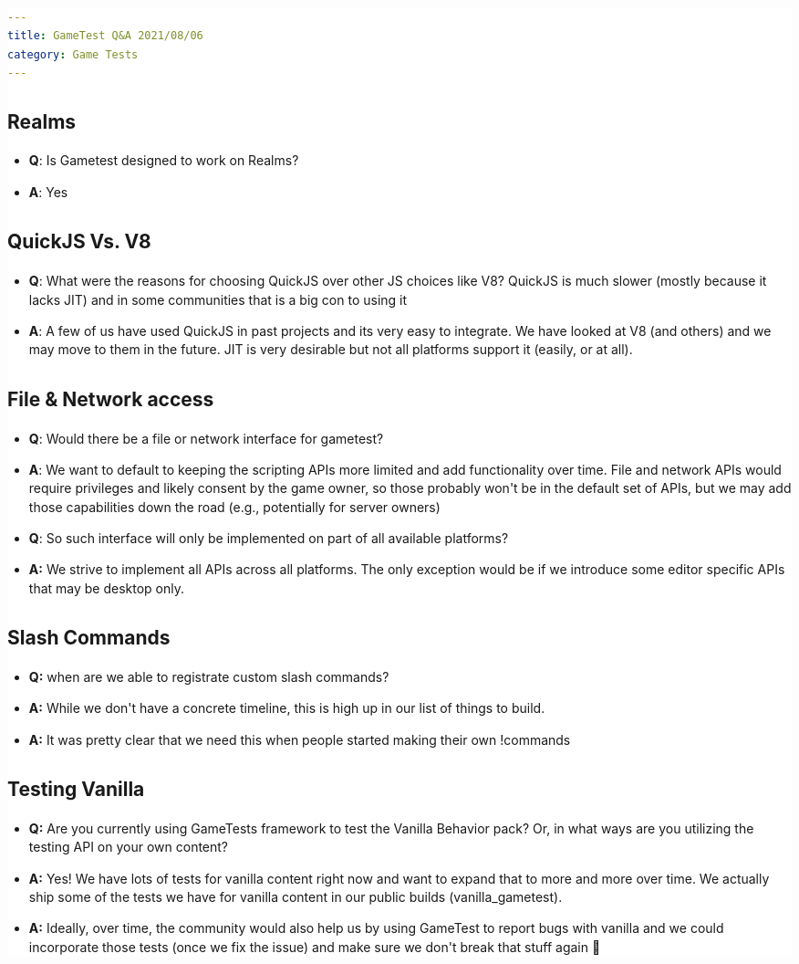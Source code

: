 ```yaml
---
title: GameTest Q&A 2021/08/06
category: Game Tests
---
```


## Realms

-   **Q**: Is Gametest designed to work on Realms?

-   **A**: Yes

## QuickJS Vs. V8

-   **Q**: What were the reasons for choosing QuickJS over other JS choices like V8? QuickJS is much slower (mostly because it lacks JIT) and in some communities that is a big con to using it

-   **A**: A few of us have used QuickJS in past projects and its very easy to integrate. We have looked at V8 (and others) and we may move to them in the future. JIT is very desirable but not all platforms support it (easily, or at all).

## File & Network access

-   **Q**: Would there be a file or network interface for gametest?

-   **A**: We want to default to keeping the scripting APIs more limited and add functionality over time. File and network APIs would require privileges and likely consent by the game owner, so those probably won't be in the default set of APIs, but we may add those capabilities down the road (e.g., potentially for server owners)

-   **Q**: So such interface will only be implemented on part of all available platforms?

-   **A:** We strive to implement all APIs across all platforms. The only exception would be if we introduce some editor specific APIs that may be desktop only.

## Slash Commands

-   **Q:** when are we able to registrate custom slash commands?

-   **A:** While we don't have a concrete timeline, this is high up in our list of things to build.

-   **A:** It was pretty clear that we need this when people started making their own !commands

## Testing Vanilla

-   **Q:** Are you currently using GameTests framework to test the Vanilla Behavior pack? Or, in what ways are you utilizing the testing API on your own content?

-   **A:** Yes! We have lots of tests for vanilla content right now and want to expand that to more and more over time. We actually ship some of the tests we have for vanilla content in our public builds (vanilla_gametest).

-   **A:** Ideally, over time, the community would also help us by using GameTest to report bugs with vanilla and we could incorporate those tests (once we fix the issue) and make sure we don't break that stuff again 🙂
